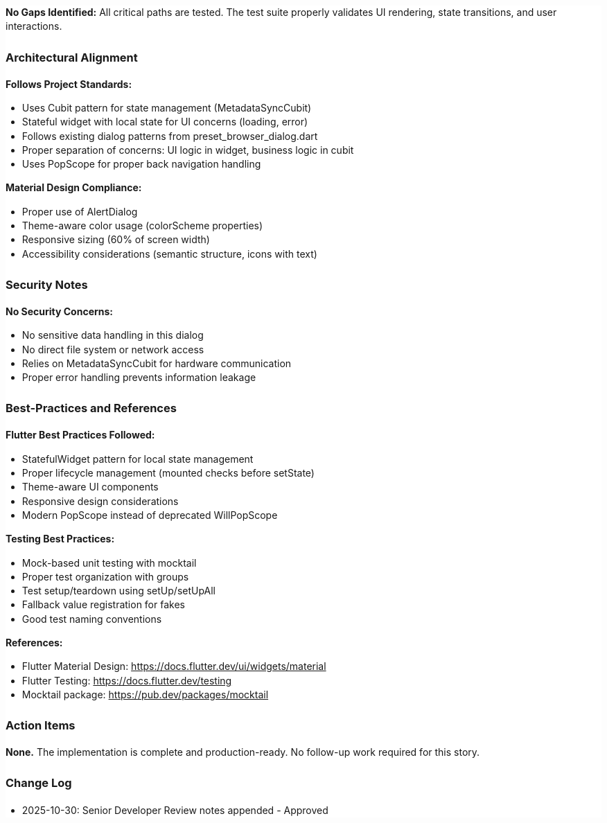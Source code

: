 **No Gaps Identified:**
All critical paths are tested. The test suite properly validates UI rendering, state transitions, and user interactions.

### Architectural Alignment

**Follows Project Standards:**
- Uses Cubit pattern for state management (MetadataSyncCubit)
- Stateful widget with local state for UI concerns (loading, error)
- Follows existing dialog patterns from preset_browser_dialog.dart
- Proper separation of concerns: UI logic in widget, business logic in cubit
- Uses PopScope for proper back navigation handling

**Material Design Compliance:**
- Proper use of AlertDialog
- Theme-aware color usage (colorScheme properties)
- Responsive sizing (60% of screen width)
- Accessibility considerations (semantic structure, icons with text)

### Security Notes

**No Security Concerns:**
- No sensitive data handling in this dialog
- No direct file system or network access
- Relies on MetadataSyncCubit for hardware communication
- Proper error handling prevents information leakage

### Best-Practices and References

**Flutter Best Practices Followed:**
- StatefulWidget pattern for local state management
- Proper lifecycle management (mounted checks before setState)
- Theme-aware UI components
- Responsive design considerations
- Modern PopScope instead of deprecated WillPopScope

**Testing Best Practices:**
- Mock-based unit testing with mocktail
- Proper test organization with groups
- Test setup/teardown using setUp/setUpAll
- Fallback value registration for fakes
- Good test naming conventions

**References:**
- Flutter Material Design: https://docs.flutter.dev/ui/widgets/material
- Flutter Testing: https://docs.flutter.dev/testing
- Mocktail package: https://pub.dev/packages/mocktail

### Action Items

**None.** The implementation is complete and production-ready. No follow-up work required for this story.

### Change Log

- 2025-10-30: Senior Developer Review notes appended - Approved
